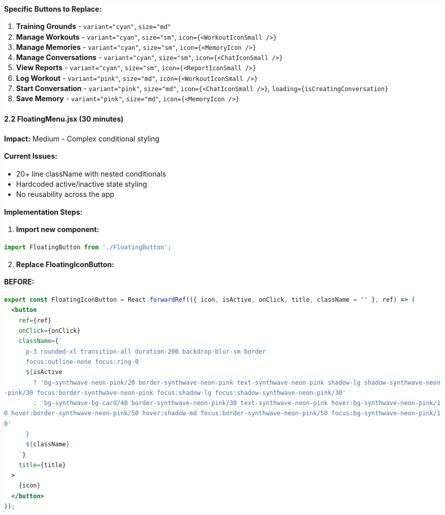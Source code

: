 
**Specific Buttons to Replace:**
1. **Training Grounds** - `variant="cyan"`, `size="md"`
2. **Manage Workouts** - `variant="cyan"`, `size="sm"`, `icon={<WorkoutIconSmall />}`
3. **Manage Memories** - `variant="cyan"`, `size="sm"`, `icon={<MemoryIcon />}`
4. **Manage Conversations** - `variant="cyan"`, `size="sm"`, `icon={<ChatIconSmall />}`
5. **View Reports** - `variant="cyan"`, `size="sm"`, `icon={<ReportIconSmall />}`
6. **Log Workout** - `variant="pink"`, `size="md"`, `icon={<WorkoutIconSmall />}`
7. **Start Conversation** - `variant="pink"`, `size="md"`, `icon={<ChatIconSmall />}`, `loading={isCreatingConversation}`
8. **Save Memory** - `variant="pink"`, `size="md"`, `icon={<MemoryIcon />}`

#### 2.2 FloatingMenu.jsx (30 minutes)
**Impact:** Medium - Complex conditional styling

**Current Issues:**
- 20+ line className with nested conditionals
- Hardcoded active/inactive state styling
- No reusability across the app

**Implementation Steps:**

1. **Import new component:**
```jsx
import FloatingButton from './FloatingButton';
```

2. **Replace FloatingIconButton:**

**BEFORE:**
```jsx
export const FloatingIconButton = React.forwardRef(({ icon, isActive, onClick, title, className = "" }, ref) => (
  <button
    ref={ref}
    onClick={onClick}
    className={`
      p-3 rounded-xl transition-all duration-200 backdrop-blur-sm border
      focus:outline-none focus:ring-0
      ${isActive
        ? 'bg-synthwave-neon-pink/20 border-synthwave-neon-pink text-synthwave-neon-pink shadow-lg shadow-synthwave-neon-pink/30 focus:border-synthwave-neon-pink focus:shadow-lg focus:shadow-synthwave-neon-pink/30'
        : 'bg-synthwave-bg-card/40 border-synthwave-neon-pink/30 text-synthwave-neon-pink hover:bg-synthwave-neon-pink/10 hover:border-synthwave-neon-pink/50 hover:shadow-md focus:border-synthwave-neon-pink/50 focus:bg-synthwave-neon-pink/10'
      }
      ${className}
    `}
    title={title}
  >
    {icon}
  </button>
));
```
